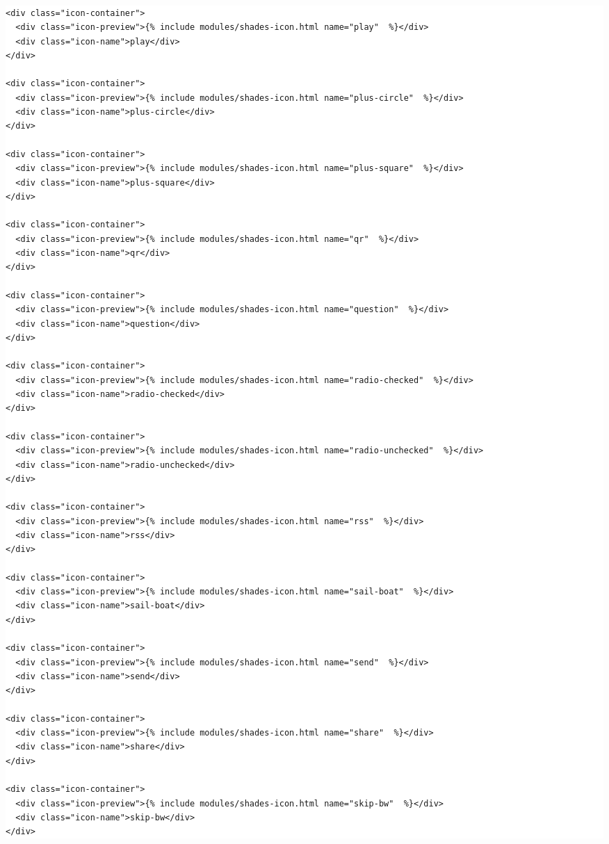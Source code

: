     <div class="icon-container">
      <div class="icon-preview">{% include modules/shades-icon.html name="play"  %}</div>
      <div class="icon-name">play</div>
    </div>

    <div class="icon-container">
      <div class="icon-preview">{% include modules/shades-icon.html name="plus-circle"  %}</div>
      <div class="icon-name">plus-circle</div>
    </div>

    <div class="icon-container">
      <div class="icon-preview">{% include modules/shades-icon.html name="plus-square"  %}</div>
      <div class="icon-name">plus-square</div>
    </div>

    <div class="icon-container">
      <div class="icon-preview">{% include modules/shades-icon.html name="qr"  %}</div>
      <div class="icon-name">qr</div>
    </div>

    <div class="icon-container">
      <div class="icon-preview">{% include modules/shades-icon.html name="question"  %}</div>
      <div class="icon-name">question</div>
    </div>

    <div class="icon-container">
      <div class="icon-preview">{% include modules/shades-icon.html name="radio-checked"  %}</div>
      <div class="icon-name">radio-checked</div>
    </div>

    <div class="icon-container">
      <div class="icon-preview">{% include modules/shades-icon.html name="radio-unchecked"  %}</div>
      <div class="icon-name">radio-unchecked</div>
    </div>

    <div class="icon-container">
      <div class="icon-preview">{% include modules/shades-icon.html name="rss"  %}</div>
      <div class="icon-name">rss</div>
    </div>

    <div class="icon-container">
      <div class="icon-preview">{% include modules/shades-icon.html name="sail-boat"  %}</div>
      <div class="icon-name">sail-boat</div>
    </div>

    <div class="icon-container">
      <div class="icon-preview">{% include modules/shades-icon.html name="send"  %}</div>
      <div class="icon-name">send</div>
    </div>

    <div class="icon-container">
      <div class="icon-preview">{% include modules/shades-icon.html name="share"  %}</div>
      <div class="icon-name">share</div>
    </div>

    <div class="icon-container">
      <div class="icon-preview">{% include modules/shades-icon.html name="skip-bw"  %}</div>
      <div class="icon-name">skip-bw</div>
    </div>
